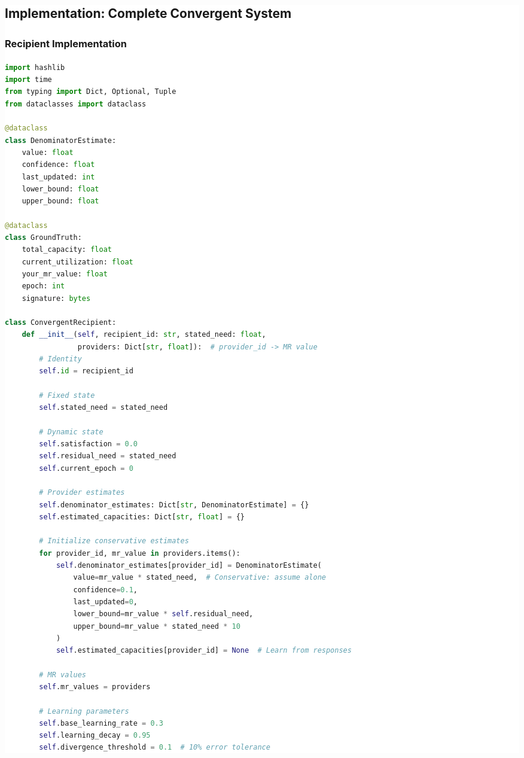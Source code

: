 
## Implementation: Complete Convergent System

### Recipient Implementation

```python
import hashlib
import time
from typing import Dict, Optional, Tuple
from dataclasses import dataclass

@dataclass
class DenominatorEstimate:
    value: float
    confidence: float
    last_updated: int
    lower_bound: float
    upper_bound: float

@dataclass
class GroundTruth:
    total_capacity: float
    current_utilization: float
    your_mr_value: float
    epoch: int
    signature: bytes

class ConvergentRecipient:
    def __init__(self, recipient_id: str, stated_need: float, 
                 providers: Dict[str, float]):  # provider_id -> MR value
        # Identity
        self.id = recipient_id
        
        # Fixed state
        self.stated_need = stated_need
        
        # Dynamic state
        self.satisfaction = 0.0
        self.residual_need = stated_need
        self.current_epoch = 0
        
        # Provider estimates
        self.denominator_estimates: Dict[str, DenominatorEstimate] = {}
        self.estimated_capacities: Dict[str, float] = {}
        
        # Initialize conservative estimates
        for provider_id, mr_value in providers.items():
            self.denominator_estimates[provider_id] = DenominatorEstimate(
                value=mr_value * stated_need,  # Conservative: assume alone
                confidence=0.1,
                last_updated=0,
                lower_bound=mr_value * self.residual_need,
                upper_bound=mr_value * stated_need * 10
            )
            self.estimated_capacities[provider_id] = None  # Learn from responses
        
        # MR values
        self.mr_values = providers
        
        # Learning parameters
        self.base_learning_rate = 0.3
        self.learning_decay = 0.95
        self.divergence_threshold = 0.1  # 10% error tolerance
```